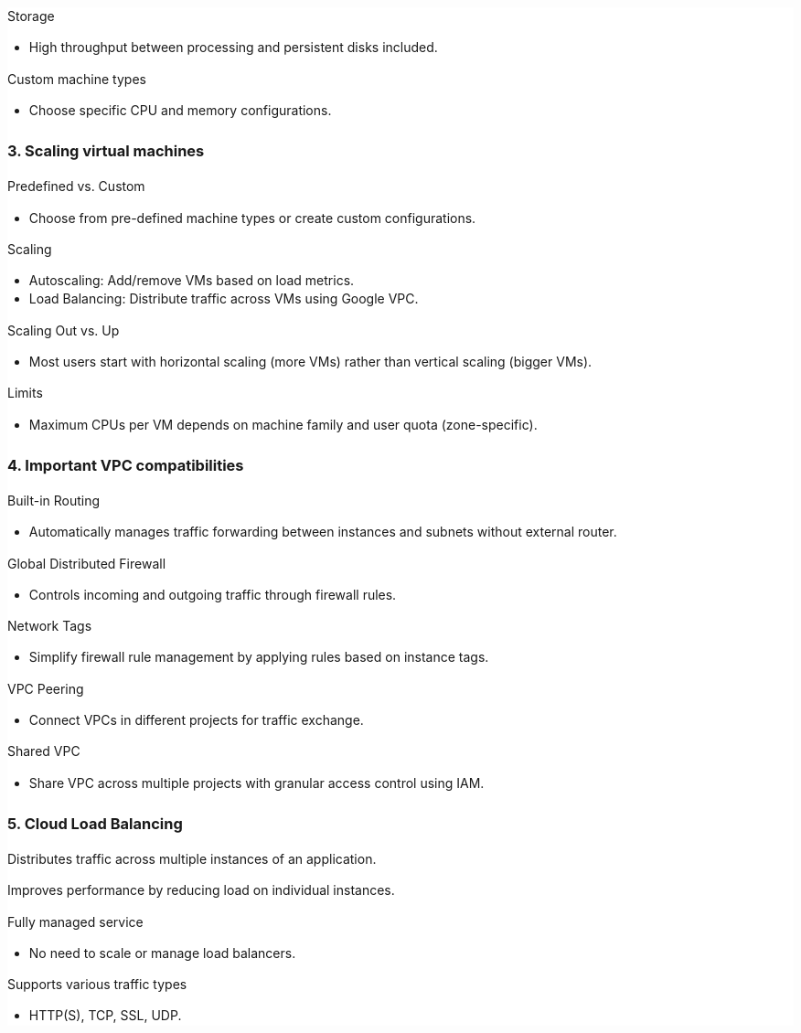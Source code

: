 Storage

- High throughput between processing and persistent disks included.

Custom machine types

- Choose specific CPU and memory configurations.

### 3. Scaling virtual machines

Predefined vs. Custom

- Choose from pre-defined machine types or create custom configurations.

Scaling

- Autoscaling: Add/remove VMs based on load metrics.
- Load Balancing: Distribute traffic across VMs using Google VPC.

Scaling Out vs. Up

- Most users start with horizontal scaling (more VMs) rather than vertical scaling (bigger VMs).

Limits

- Maximum CPUs per VM depends on machine family and user quota (zone-specific).

### 4. Important VPC compatibilities

Built-in Routing

- Automatically manages traffic forwarding between instances and subnets without external router.

Global Distributed Firewall

- Controls incoming and outgoing traffic through firewall rules.

Network Tags

- Simplify firewall rule management by applying rules based on instance tags.

VPC Peering

- Connect VPCs in different projects for traffic exchange.

Shared VPC

- Share VPC across multiple projects with granular access control using IAM.

### 5. Cloud Load Balancing

Distributes traffic across multiple instances of an application.

Improves performance by reducing load on individual instances.

Fully managed service

- No need to scale or manage load balancers.

Supports various traffic types

- HTTP(S), TCP, SSL, UDP.
